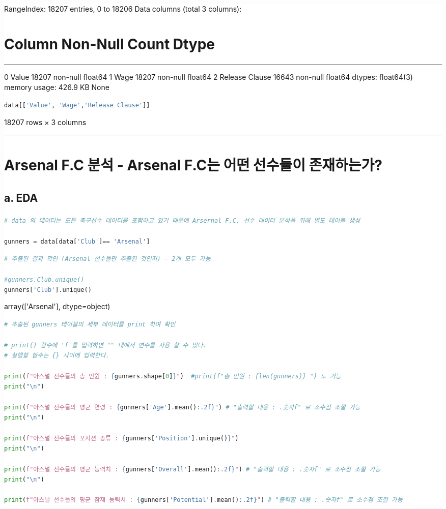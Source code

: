 

RangeIndex: 18207 entries, 0 to 18206
Data columns (total 3 columns):
 #   Column          Non-Null Count  Dtype  
---  ------          --------------  -----  


0   Value           18207 non-null  float64
 1   Wage            18207 non-null  float64
 2   Release Clause  16643 non-null  float64
dtypes: float64(3)
memory usage: 426.9 KB
None


```python
data[['Value', 'Wage','Release Clause']]
```



18207 rows × 3 columns


--------------------------------------------------------------------------------------------------------------------------




# Arsenal F.C 분석 - Arsenal F.C는 어떤 선수들이 존재하는가?

## a. EDA

```python
# data 의 데이터는 모든 축구선수 데이터를 포함하고 있기 때문에 Arsernal F.C. 선수 데이터 분석을 위해 별도 테이블 생성

gunners = data[data['Club']== 'Arsenal']
```

```python
# 추출된 결과 확인 (Arsenal 선수들만 추출된 것인지) - 2개 모두 가능

#gunners.Club.unique()
gunners['Club'].unique()
```


array(['Arsenal'], dtype=object)


```python
# 추출된 gunners 테이블의 세부 데이터를 print 하여 확인

# print() 함수에 'f'를 입력하면 "" 내에서 변수를 사용 할 수 있다.
# 실행할 함수는 {} 사이에 입력한다.

print(f"아스널 선수들의 총 인원 : {gunners.shape[0]}")  #print(f"총 인원 : {len(gunners)} ") 도 가능
print("\n")

print(f"아스널 선수들의 평균 연령 : {gunners['Age'].mean():.2f}") # "출력할 내용 : .숫자f" 로 소수점 조절 가능 
print("\n")

print(f"아스널 선수들의 포지션 종류 : {gunners['Position'].unique()}")
print("\n")

print(f"아스널 선수들의 평균 능력치 : {gunners['Overall'].mean():.2f}") # "출력할 내용 : .숫자f" 로 소수점 조절 가능 
print("\n")

print(f"아스널 선수들의 평균 잠재 능력치 : {gunners['Potential'].mean():.2f}") # "출력할 내용 : .숫자f" 로 소수점 조절 가능 
```